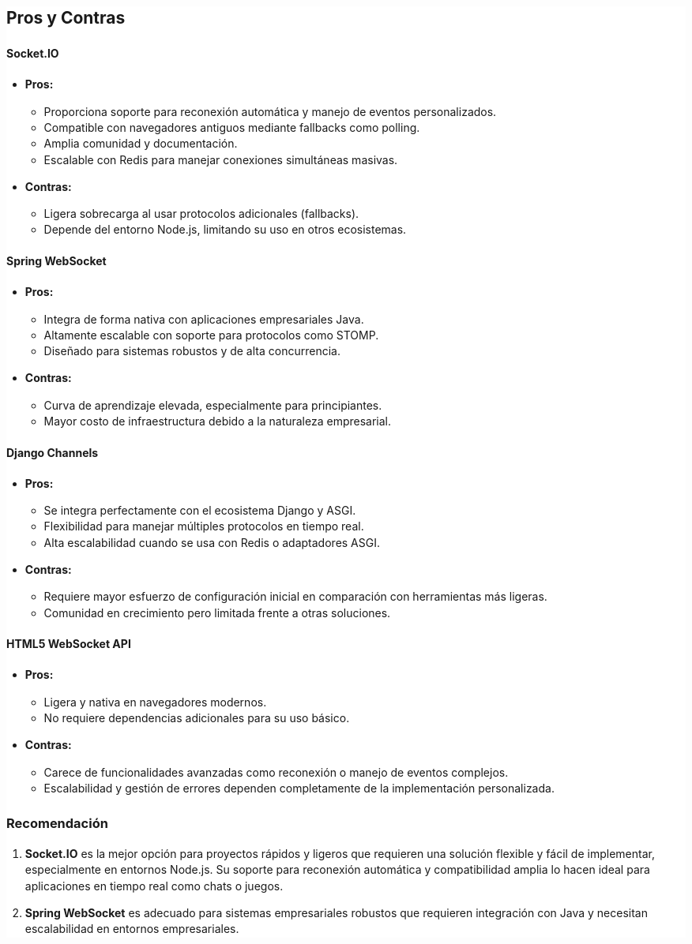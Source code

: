 
## Pros y Contras

#### Socket.IO

- **Pros:** 
  - Proporciona soporte para reconexión automática y manejo de eventos personalizados.
  - Compatible con navegadores antiguos mediante fallbacks como polling.
  - Amplia comunidad y documentación.
  - Escalable con Redis para manejar conexiones simultáneas masivas.

- **Contras:** 
  - Ligera sobrecarga al usar protocolos adicionales (fallbacks).
  - Depende del entorno Node.js, limitando su uso en otros ecosistemas.

#### Spring WebSocket
- **Pros:** 
  - Integra de forma nativa con aplicaciones empresariales Java.
  - Altamente escalable con soporte para protocolos como STOMP.
  - Diseñado para sistemas robustos y de alta concurrencia.

- **Contras:** 
  - Curva de aprendizaje elevada, especialmente para principiantes.
  - Mayor costo de infraestructura debido a la naturaleza empresarial.

#### Django Channels
- **Pros:** 
  - Se integra perfectamente con el ecosistema Django y ASGI.
  - Flexibilidad para manejar múltiples protocolos en tiempo real.
  - Alta escalabilidad cuando se usa con Redis o adaptadores ASGI.

- **Contras:** 
  - Requiere mayor esfuerzo de configuración inicial en comparación con herramientas más ligeras.
  - Comunidad en crecimiento pero limitada frente a otras soluciones.

#### HTML5 WebSocket API
- **Pros:** 
  - Ligera y nativa en navegadores modernos.
  - No requiere dependencias adicionales para su uso básico.

- **Contras:** 
  - Carece de funcionalidades avanzadas como reconexión o manejo de eventos complejos.
  - Escalabilidad y gestión de errores dependen completamente de la implementación personalizada.


### Recomendación

1. **Socket.IO** es la mejor opción para proyectos rápidos y ligeros que requieren una solución flexible y fácil de implementar, especialmente en entornos Node.js. Su soporte para reconexión automática y compatibilidad amplia lo hacen ideal para aplicaciones en tiempo real como chats o juegos.

2. **Spring WebSocket** es adecuado para sistemas empresariales robustos que requieren integración con Java y necesitan escalabilidad en entornos empresariales.
